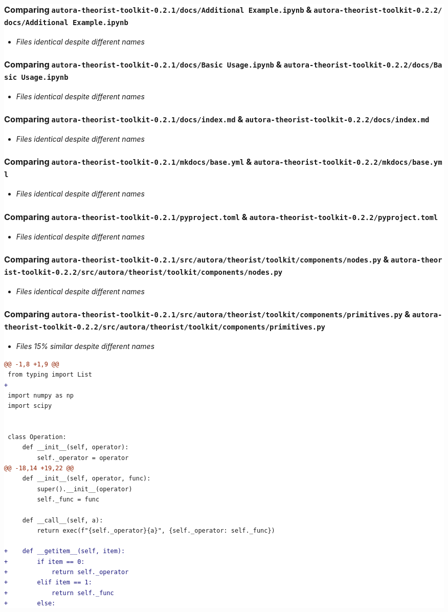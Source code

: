 ### Comparing `autora-theorist-toolkit-0.2.1/docs/Additional Example.ipynb` & `autora-theorist-toolkit-0.2.2/docs/Additional Example.ipynb`

 * *Files identical despite different names*

### Comparing `autora-theorist-toolkit-0.2.1/docs/Basic Usage.ipynb` & `autora-theorist-toolkit-0.2.2/docs/Basic Usage.ipynb`

 * *Files identical despite different names*

### Comparing `autora-theorist-toolkit-0.2.1/docs/index.md` & `autora-theorist-toolkit-0.2.2/docs/index.md`

 * *Files identical despite different names*

### Comparing `autora-theorist-toolkit-0.2.1/mkdocs/base.yml` & `autora-theorist-toolkit-0.2.2/mkdocs/base.yml`

 * *Files identical despite different names*

### Comparing `autora-theorist-toolkit-0.2.1/pyproject.toml` & `autora-theorist-toolkit-0.2.2/pyproject.toml`

 * *Files identical despite different names*

### Comparing `autora-theorist-toolkit-0.2.1/src/autora/theorist/toolkit/components/nodes.py` & `autora-theorist-toolkit-0.2.2/src/autora/theorist/toolkit/components/nodes.py`

 * *Files identical despite different names*

### Comparing `autora-theorist-toolkit-0.2.1/src/autora/theorist/toolkit/components/primitives.py` & `autora-theorist-toolkit-0.2.2/src/autora/theorist/toolkit/components/primitives.py`

 * *Files 15% similar despite different names*

```diff
@@ -1,8 +1,9 @@
 from typing import List
+
 import numpy as np
 import scipy
 
 
 class Operation:
     def __init__(self, operator):
         self._operator = operator
@@ -18,14 +19,22 @@
     def __init__(self, operator, func):
         super().__init__(operator)
         self._func = func
 
     def __call__(self, a):
         return exec(f"{self._operator}{a}", {self._operator: self._func})
 
+    def __getitem__(self, item):
+        if item == 0:
+            return self._operator
+        elif item == 1:
+            return self._func
+        else:
```